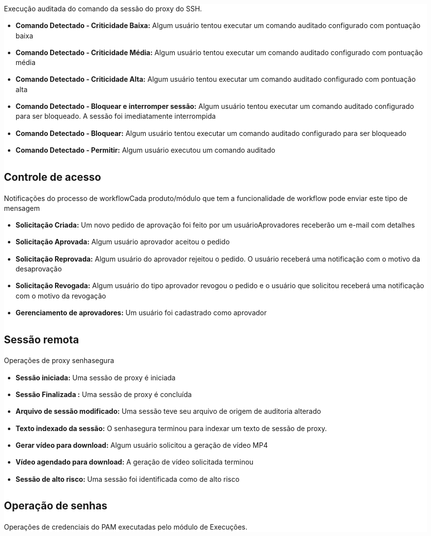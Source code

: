 Execução auditada do comando da sessão do proxy do SSH.

-   **Comando Detectado - Criticidade Baixa:** Algum usuário tentou executar um comando auditado configurado com pontuação baixa

-   **Comando Detectado - Criticidade Média:** Algum usuário tentou executar um comando auditado configurado com pontuação média

-   **Comando Detectado - Criticidade Alta:** Algum usuário tentou executar um comando auditado  configurado com pontuação alta

-   **Comando Detectado - Bloquear e interromper sessão:** Algum usuário tentou executar um comando auditado configurado para ser bloqueado. A sessão foi imediatamente interrompida

-   **Comando Detectado - Bloquear:** Algum usuário tentou executar um comando auditado configurado para ser bloqueado

-   **Comando Detectado - Permitir:** Algum usuário executou um comando auditado

## Controle de acesso

Notificações do processo de workflowCada produto/módulo que tem a funcionalidade de workflow pode enviar este tipo de mensagem

-   **Solicitação Criada:** Um novo pedido de aprovação foi feito por um usuárioAprovadores receberão um e-mail com detalhes

-   **Solicitação Aprovada:** Algum usuário aprovador aceitou o pedido

-   **Solicitação Reprovada:** Algum usuário do aprovador rejeitou o pedido. O usuário receberá uma notificação com o motivo da desaprovação

-   **Solicitação Revogada:** Algum usuário do tipo aprovador revogou o pedido e o usuário que solicitou receberá uma notificação com o motivo da revogação

-   **Gerenciamento de aprovadores:** Um usuário foi cadastrado como aprovador

## Sessão remota

Operações de proxy senhasegura

-   **Sessão iniciada:** Uma sessão de proxy é iniciada

-   **Sessão Finalizada :** Uma sessão de proxy é concluída

-   **Arquivo de sessão modificado:** Uma sessão teve seu arquivo de origem de auditoria alterado

-   **Texto indexado da sessão:** O senhasegura terminou para indexar um texto de sessão de proxy.

-   **Gerar vídeo para download:** Algum usuário solicitou a geração de vídeo MP4

-   **Vídeo agendado para download:** A geração de vídeo solicitada terminou

-   **Sessão de alto risco:** Uma sessão foi identificada como de alto risco

## Operação de senhas

Operações de credenciais do PAM executadas pelo módulo de Execuções.
